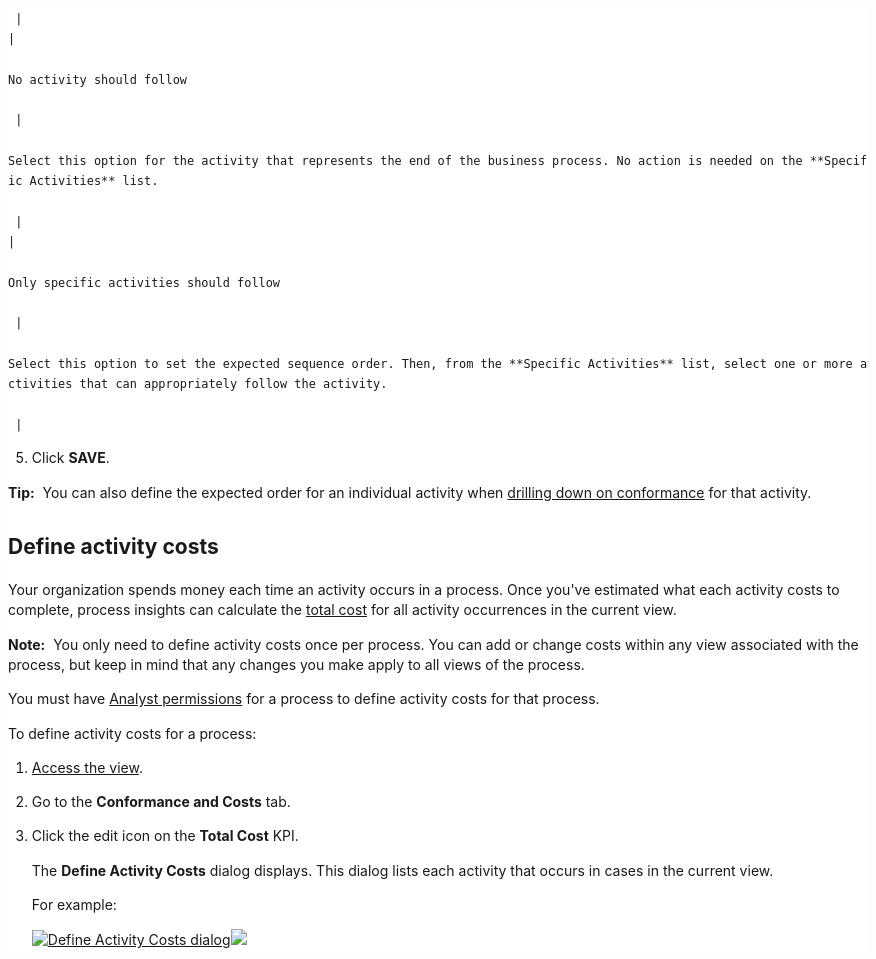      |
    |

    No activity should follow

     |

    Select this option for the activity that represents the end of the business process. No action is needed on the **Specific Activities** list.

     |
    |

    Only specific activities should follow

     |

    Select this option to set the expected sequence order. Then, from the **Specific Activities** list, select one or more activities that can appropriately follow the activity.

     |

5.  Click **SAVE**.

**Tip:**  You can also define the expected order for an individual activity when [drilling down on conformance](investigate.html#start-with-the-conformance-rate) for that activity.

## Define activity costs

Your organization spends money each time an activity occurs in a process. Once you've estimated what each activity costs to complete, process insights can calculate the [total cost](explore.html#review-conformance-and-costs) for all activity occurrences in the current view.

**Note:**  You only need to define activity costs once per process. You can add or change costs within any view associated with the process, but keep in mind that any changes you make apply to all views of the process.

You must have [Analyst permissions](configure-security.html#grant-access-to-processes) for a process to define activity costs for that process.

To define activity costs for a process:

1.  [Access the view](#access-a-view).
2.  Go to the **Conformance and Costs** tab.
3.  Click the edit icon on the **Total Cost** KPI.

    The **Define Activity Costs** dialog displays. This dialog lists each activity that occurs in cases in the current view.

    For example:

    [![Define Activity Costs dialog](images/process_insights/executive-dashboard-define-activity-costs.png)![](/suite/help/25.3/images/rn/zoom_magnify_center.png)](#img761)
